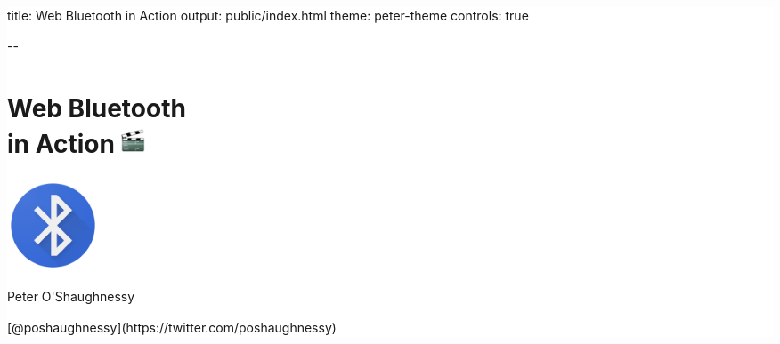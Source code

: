 title: Web Bluetooth in Action
output: public/index.html
theme: peter-theme
controls: true

--

# Web Bluetooth <br> in Action <img src="images/clapper-board.png" alt="Action!" style="height:1em;"/>

<img src="images/ble-logo.png" alt="BLE logo" style="width:12%;"/>

<div class="contact">
  <p>Peter O'Shaughnessy</p>
  <p>[@poshaughnessy](https://twitter.com/poshaughnessy)</p>
</div>
